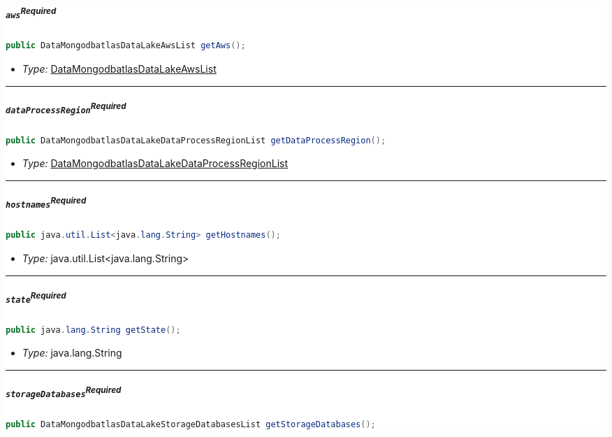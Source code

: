 ##### `aws`<sup>Required</sup> <a name="aws" id="@cdktf/provider-mongodbatlas.dataMongodbatlasDataLake.DataMongodbatlasDataLake.property.aws"></a>

```java
public DataMongodbatlasDataLakeAwsList getAws();
```

- *Type:* <a href="#@cdktf/provider-mongodbatlas.dataMongodbatlasDataLake.DataMongodbatlasDataLakeAwsList">DataMongodbatlasDataLakeAwsList</a>

---

##### `dataProcessRegion`<sup>Required</sup> <a name="dataProcessRegion" id="@cdktf/provider-mongodbatlas.dataMongodbatlasDataLake.DataMongodbatlasDataLake.property.dataProcessRegion"></a>

```java
public DataMongodbatlasDataLakeDataProcessRegionList getDataProcessRegion();
```

- *Type:* <a href="#@cdktf/provider-mongodbatlas.dataMongodbatlasDataLake.DataMongodbatlasDataLakeDataProcessRegionList">DataMongodbatlasDataLakeDataProcessRegionList</a>

---

##### `hostnames`<sup>Required</sup> <a name="hostnames" id="@cdktf/provider-mongodbatlas.dataMongodbatlasDataLake.DataMongodbatlasDataLake.property.hostnames"></a>

```java
public java.util.List<java.lang.String> getHostnames();
```

- *Type:* java.util.List<java.lang.String>

---

##### `state`<sup>Required</sup> <a name="state" id="@cdktf/provider-mongodbatlas.dataMongodbatlasDataLake.DataMongodbatlasDataLake.property.state"></a>

```java
public java.lang.String getState();
```

- *Type:* java.lang.String

---

##### `storageDatabases`<sup>Required</sup> <a name="storageDatabases" id="@cdktf/provider-mongodbatlas.dataMongodbatlasDataLake.DataMongodbatlasDataLake.property.storageDatabases"></a>

```java
public DataMongodbatlasDataLakeStorageDatabasesList getStorageDatabases();
```
